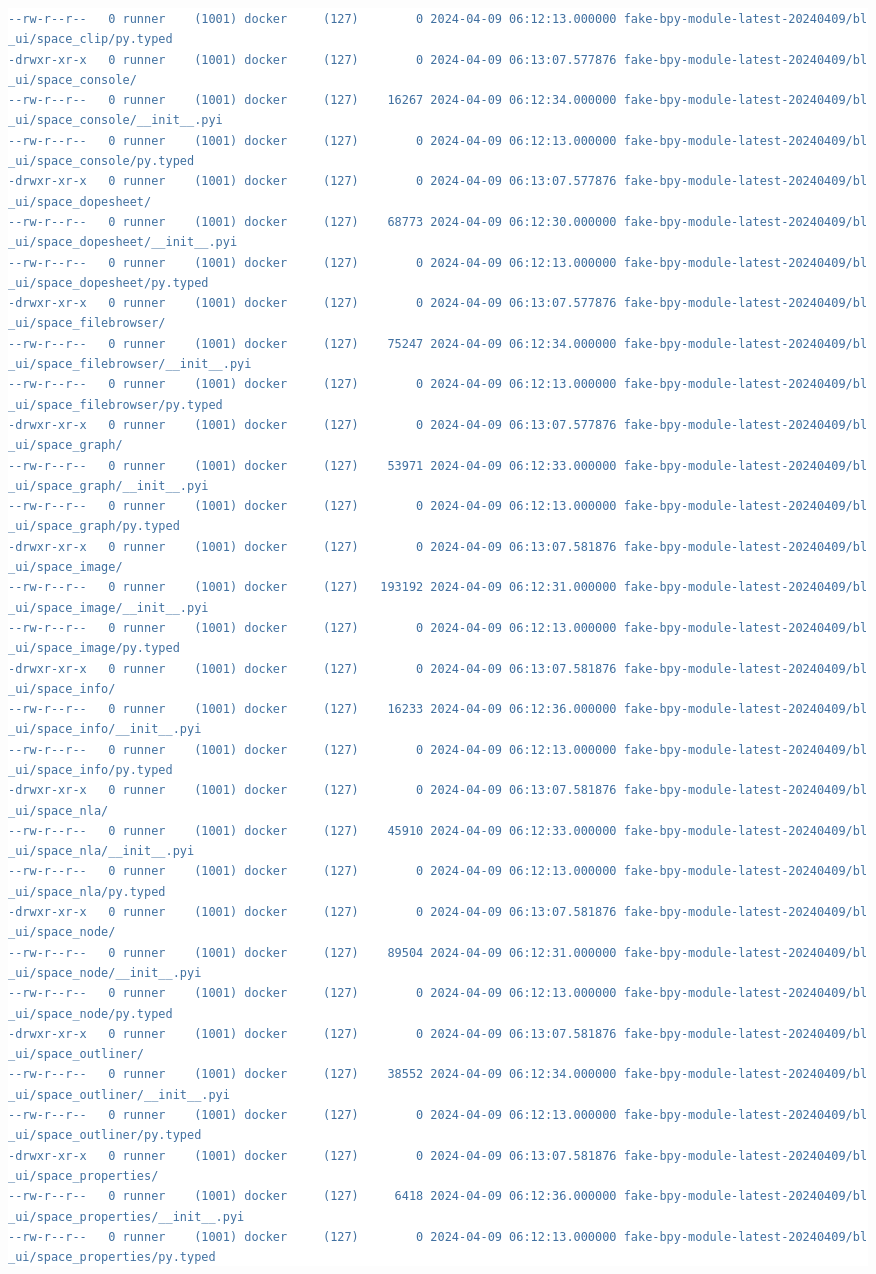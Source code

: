 ```diff
--rw-r--r--   0 runner    (1001) docker     (127)        0 2024-04-09 06:12:13.000000 fake-bpy-module-latest-20240409/bl_ui/space_clip/py.typed
-drwxr-xr-x   0 runner    (1001) docker     (127)        0 2024-04-09 06:13:07.577876 fake-bpy-module-latest-20240409/bl_ui/space_console/
--rw-r--r--   0 runner    (1001) docker     (127)    16267 2024-04-09 06:12:34.000000 fake-bpy-module-latest-20240409/bl_ui/space_console/__init__.pyi
--rw-r--r--   0 runner    (1001) docker     (127)        0 2024-04-09 06:12:13.000000 fake-bpy-module-latest-20240409/bl_ui/space_console/py.typed
-drwxr-xr-x   0 runner    (1001) docker     (127)        0 2024-04-09 06:13:07.577876 fake-bpy-module-latest-20240409/bl_ui/space_dopesheet/
--rw-r--r--   0 runner    (1001) docker     (127)    68773 2024-04-09 06:12:30.000000 fake-bpy-module-latest-20240409/bl_ui/space_dopesheet/__init__.pyi
--rw-r--r--   0 runner    (1001) docker     (127)        0 2024-04-09 06:12:13.000000 fake-bpy-module-latest-20240409/bl_ui/space_dopesheet/py.typed
-drwxr-xr-x   0 runner    (1001) docker     (127)        0 2024-04-09 06:13:07.577876 fake-bpy-module-latest-20240409/bl_ui/space_filebrowser/
--rw-r--r--   0 runner    (1001) docker     (127)    75247 2024-04-09 06:12:34.000000 fake-bpy-module-latest-20240409/bl_ui/space_filebrowser/__init__.pyi
--rw-r--r--   0 runner    (1001) docker     (127)        0 2024-04-09 06:12:13.000000 fake-bpy-module-latest-20240409/bl_ui/space_filebrowser/py.typed
-drwxr-xr-x   0 runner    (1001) docker     (127)        0 2024-04-09 06:13:07.577876 fake-bpy-module-latest-20240409/bl_ui/space_graph/
--rw-r--r--   0 runner    (1001) docker     (127)    53971 2024-04-09 06:12:33.000000 fake-bpy-module-latest-20240409/bl_ui/space_graph/__init__.pyi
--rw-r--r--   0 runner    (1001) docker     (127)        0 2024-04-09 06:12:13.000000 fake-bpy-module-latest-20240409/bl_ui/space_graph/py.typed
-drwxr-xr-x   0 runner    (1001) docker     (127)        0 2024-04-09 06:13:07.581876 fake-bpy-module-latest-20240409/bl_ui/space_image/
--rw-r--r--   0 runner    (1001) docker     (127)   193192 2024-04-09 06:12:31.000000 fake-bpy-module-latest-20240409/bl_ui/space_image/__init__.pyi
--rw-r--r--   0 runner    (1001) docker     (127)        0 2024-04-09 06:12:13.000000 fake-bpy-module-latest-20240409/bl_ui/space_image/py.typed
-drwxr-xr-x   0 runner    (1001) docker     (127)        0 2024-04-09 06:13:07.581876 fake-bpy-module-latest-20240409/bl_ui/space_info/
--rw-r--r--   0 runner    (1001) docker     (127)    16233 2024-04-09 06:12:36.000000 fake-bpy-module-latest-20240409/bl_ui/space_info/__init__.pyi
--rw-r--r--   0 runner    (1001) docker     (127)        0 2024-04-09 06:12:13.000000 fake-bpy-module-latest-20240409/bl_ui/space_info/py.typed
-drwxr-xr-x   0 runner    (1001) docker     (127)        0 2024-04-09 06:13:07.581876 fake-bpy-module-latest-20240409/bl_ui/space_nla/
--rw-r--r--   0 runner    (1001) docker     (127)    45910 2024-04-09 06:12:33.000000 fake-bpy-module-latest-20240409/bl_ui/space_nla/__init__.pyi
--rw-r--r--   0 runner    (1001) docker     (127)        0 2024-04-09 06:12:13.000000 fake-bpy-module-latest-20240409/bl_ui/space_nla/py.typed
-drwxr-xr-x   0 runner    (1001) docker     (127)        0 2024-04-09 06:13:07.581876 fake-bpy-module-latest-20240409/bl_ui/space_node/
--rw-r--r--   0 runner    (1001) docker     (127)    89504 2024-04-09 06:12:31.000000 fake-bpy-module-latest-20240409/bl_ui/space_node/__init__.pyi
--rw-r--r--   0 runner    (1001) docker     (127)        0 2024-04-09 06:12:13.000000 fake-bpy-module-latest-20240409/bl_ui/space_node/py.typed
-drwxr-xr-x   0 runner    (1001) docker     (127)        0 2024-04-09 06:13:07.581876 fake-bpy-module-latest-20240409/bl_ui/space_outliner/
--rw-r--r--   0 runner    (1001) docker     (127)    38552 2024-04-09 06:12:34.000000 fake-bpy-module-latest-20240409/bl_ui/space_outliner/__init__.pyi
--rw-r--r--   0 runner    (1001) docker     (127)        0 2024-04-09 06:12:13.000000 fake-bpy-module-latest-20240409/bl_ui/space_outliner/py.typed
-drwxr-xr-x   0 runner    (1001) docker     (127)        0 2024-04-09 06:13:07.581876 fake-bpy-module-latest-20240409/bl_ui/space_properties/
--rw-r--r--   0 runner    (1001) docker     (127)     6418 2024-04-09 06:12:36.000000 fake-bpy-module-latest-20240409/bl_ui/space_properties/__init__.pyi
--rw-r--r--   0 runner    (1001) docker     (127)        0 2024-04-09 06:12:13.000000 fake-bpy-module-latest-20240409/bl_ui/space_properties/py.typed
```